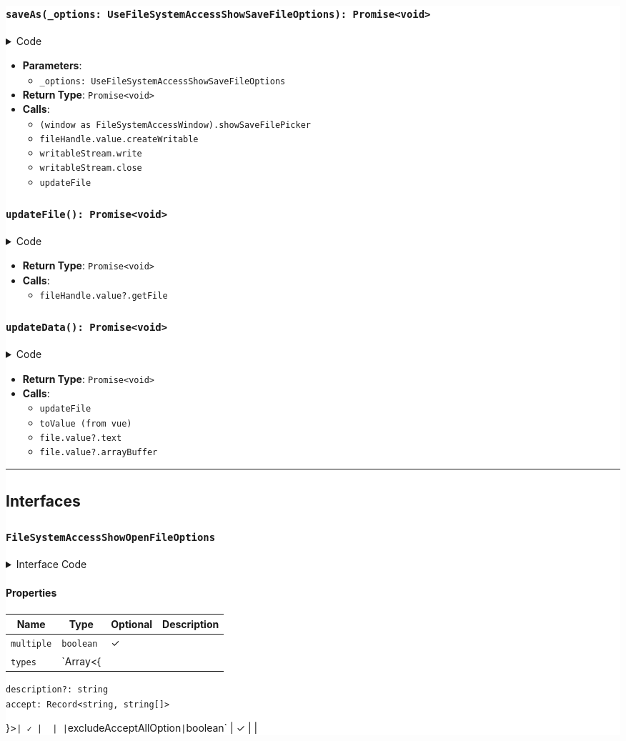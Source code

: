 ### `saveAs(_options: UseFileSystemAccessShowSaveFileOptions): Promise<void>`

<details><summary>Code</summary></details>

- **Parameters**:
  - `_options: UseFileSystemAccessShowSaveFileOptions`
- **Return Type**: `Promise<void>`
- **Calls**:
  - `(window as FileSystemAccessWindow).showSaveFilePicker`
  - `fileHandle.value.createWritable`
  - `writableStream.write`
  - `writableStream.close`
  - `updateFile`
### `updateFile(): Promise<void>`

<details><summary>Code</summary></details>

- **Return Type**: `Promise<void>`
- **Calls**:
  - `fileHandle.value?.getFile`
### `updateData(): Promise<void>`

<details><summary>Code</summary></details>

- **Return Type**: `Promise<void>`
- **Calls**:
  - `updateFile`
  - `toValue (from vue)`
  - `file.value?.text`
  - `file.value?.arrayBuffer`

---

## Interfaces

### `FileSystemAccessShowOpenFileOptions`

<details><summary>Interface Code</summary></details>

#### Properties

| Name | Type | Optional | Description |
|------|------|----------|-------------|
| `multiple` | `boolean` | ✓ |  |
| `types` | `Array<{
    description?: string
    accept: Record<string, string[]>
  }>` | ✓ |  |
| `excludeAcceptAllOption` | `boolean` | ✓ |  |
